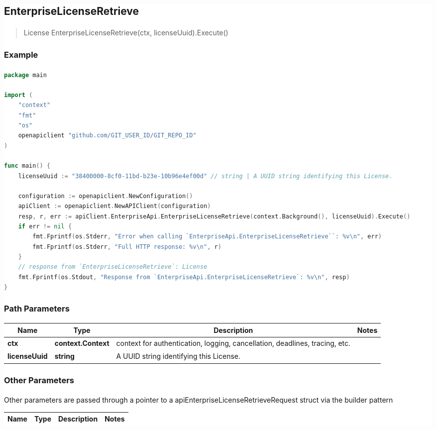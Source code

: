 
## EnterpriseLicenseRetrieve

> License EnterpriseLicenseRetrieve(ctx, licenseUuid).Execute()





### Example

```go
package main

import (
    "context"
    "fmt"
    "os"
    openapiclient "github.com/GIT_USER_ID/GIT_REPO_ID"
)

func main() {
    licenseUuid := "38400000-8cf0-11bd-b23e-10b96e4ef00d" // string | A UUID string identifying this License.

    configuration := openapiclient.NewConfiguration()
    apiClient := openapiclient.NewAPIClient(configuration)
    resp, r, err := apiClient.EnterpriseApi.EnterpriseLicenseRetrieve(context.Background(), licenseUuid).Execute()
    if err != nil {
        fmt.Fprintf(os.Stderr, "Error when calling `EnterpriseApi.EnterpriseLicenseRetrieve``: %v\n", err)
        fmt.Fprintf(os.Stderr, "Full HTTP response: %v\n", r)
    }
    // response from `EnterpriseLicenseRetrieve`: License
    fmt.Fprintf(os.Stdout, "Response from `EnterpriseApi.EnterpriseLicenseRetrieve`: %v\n", resp)
}
```

### Path Parameters


Name | Type | Description  | Notes
------------- | ------------- | ------------- | -------------
**ctx** | **context.Context** | context for authentication, logging, cancellation, deadlines, tracing, etc.
**licenseUuid** | **string** | A UUID string identifying this License. | 

### Other Parameters

Other parameters are passed through a pointer to a apiEnterpriseLicenseRetrieveRequest struct via the builder pattern


Name | Type | Description  | Notes
------------- | ------------- | ------------- | -------------

